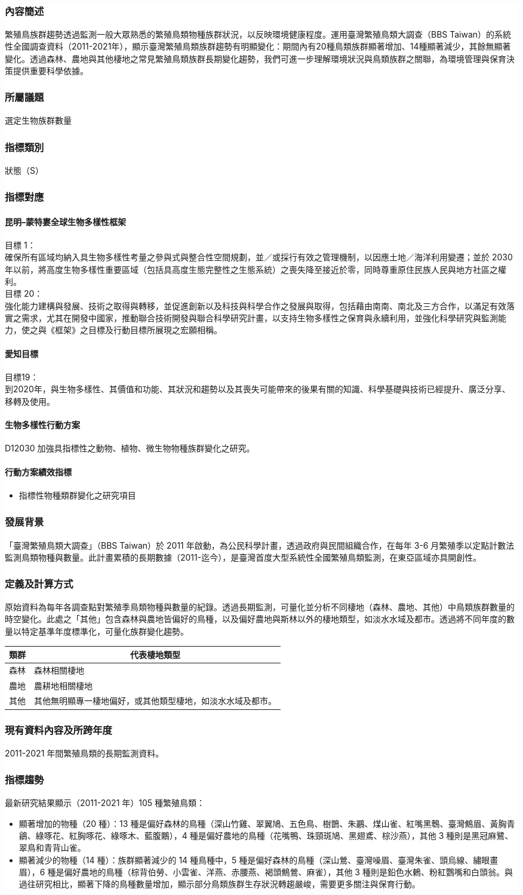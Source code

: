 ### 內容簡述
繁殖鳥族群趨勢透過監測一般大眾熟悉的繁殖鳥類物種族群狀況，以反映環境健康程度。運用臺灣繁殖鳥類大調查（BBS Taiwan）的系統性全國調查資料（2011-2021年），顯示臺灣繁殖鳥類族群趨勢有明顯變化：期間內有20種鳥類族群顯著增加、14種顯著減少，其餘無顯著變化。透過森林、農地與其他棲地之常見繁殖鳥類族群長期變化趨勢，我們可進一步理解環境狀況與鳥類族群之關聯，為環境管理與保育決策提供重要科學依據。


### 所屬議題
選定生物族群數量

### 指標類別
狀態（S）

### 指標對應
#### 昆明–蒙特婁全球生物多樣性框架
目標 1：<br>
確保所有區域均納入具生物多樣性考量之參與式與整合性空間規劃，並／或採行有效之管理機制，以因應土地／海洋利用變遷；並於 2030 年以前，將高度生物多樣性重要區域（包括具高度生態完整性之生態系統）之喪失降至接近於零，同時尊重原住民族人民與地方社區之權利。<br>
目標 20：<br>
強化能力建構與發展、技術之取得與轉移，並促進創新以及科技與科學合作之發展與取得，包括藉由南南、南北及三方合作，以滿足有效落實之需求，尤其在開發中國家，推動聯合技術開發與聯合科學研究計畫，以支持生物多樣性之保育與永續利用，並強化科學研究與監測能力，使之與《框架》之目標及行動目標所展現之宏願相稱。<br>
#### 愛知目標
目標19：<br>
到2020年，與生物多樣性、其價值和功能、其狀況和趨勢以及其喪失可能帶來的後果有關的知識、科學基礎與技術已經提升、廣泛分享、移轉及使用。

#### 生物多樣性行動方案
D12030 加強具指標性之動物、植物、微生物物種族群變化之研究。

#### 行動方案績效指標
* 指標性物種類群變化之研究項目

### 發展背景
「臺灣繁殖鳥類大調查」（BBS Taiwan）於 2011 年啟動，為公民科學計畫，透過政府與民間組織合作，在每年 3-6 月繁殖季以定點計數法監測鳥類物種與數量。此計畫累積的長期數據（2011-迄今），是臺灣首度大型系統性全國繁殖鳥類監測，在東亞區域亦具開創性。
### 定義及計算方式
原始資料為每年各調查點對繁殖季鳥類物種與數量的紀錄。透過長期監測，可量化並分析不同棲地（森林、農地、其他）中鳥類族群數量的時空變化。此處之「其他」包含森林與農地皆偏好的鳥種，以及偏好農地與斯林以外的棲地類型，如淡水水域及都市。透過將不同年度的數量以特定基準年度標準化，可量化族群變化趨勢。

|類群|代表棲地類型|
|---|----------|
|森林|森林相關棲地|
|農地|農耕地相關棲地|
|其他|其他無明顯專一棲地偏好，或其他類型棲地，如淡水水域及都市。|

### 現有資料內容及所跨年度
2011-2021 年間繁殖鳥類的長期監測資料。

### 指標趨勢
最新研究結果顯示（2011-2021 年）105 種繁殖鳥類： 
- 顯著增加的物種（20 種）：13 種是偏好森林的鳥種（深山竹雞、翠翼鳩、五色鳥、樹鵲、朱鸝、煤山雀、紅嘴黑鵯、臺灣鷦眉、黃胸青鶲、綠啄花、紅胸啄花、綠啄木、藍腹鷴），4 種是偏好農地的鳥種（花嘴鴨、珠頸斑鳩、黑翅鳶、棕沙燕），其他 3 種則是黑冠麻鷺、翠鳥和青背山雀。
- 顯著減少的物種（14 種）：族群顯著減少的 14 種鳥種中，5 種是偏好森林的鳥種（深山鶯、臺灣噪眉、臺灣朱雀、頭烏線、繡眼畫眉），6 種是偏好農地的鳥種（棕背伯勞、小雲雀、洋燕、赤腰燕、褐頭鷦鶯、麻雀），其他 3 種則是鉛色水鶇、粉紅鸚嘴和白頭翁。與過往研究相比，顯著下降的鳥種數量增加，顯示部分鳥類族群生存狀況轉趨嚴峻，需要更多關注與保育行動。
